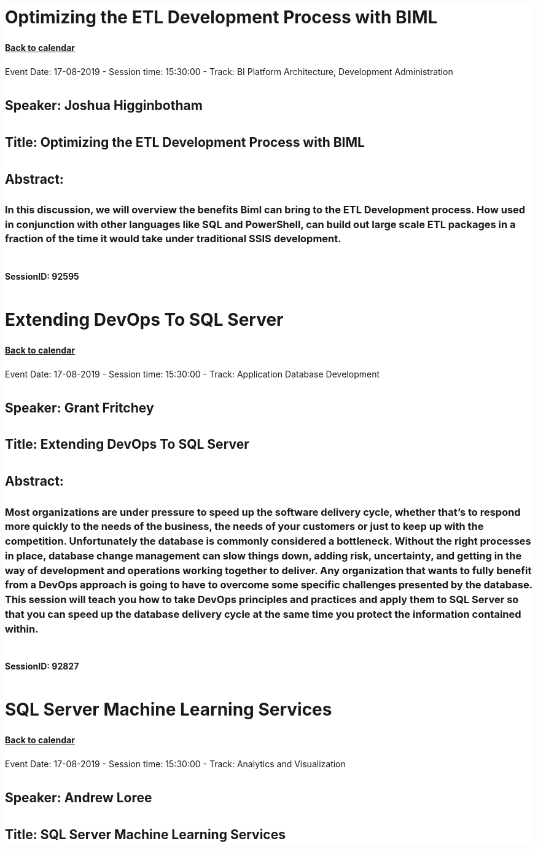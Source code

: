 # Optimizing the ETL Development Process with BIML
#### [Back to calendar](#SQLSaturday-#886-Indianapolis-2019)
Event Date: 17-08-2019 - Session time: 15:30:00 - Track: BI Platform Architecture, Development  Administration
## Speaker: Joshua Higginbotham
## Title: Optimizing the ETL Development Process with BIML
## Abstract:
### In this discussion, we will overview the benefits Biml can bring to the ETL Development process.  How used in conjunction with other languages like SQL and PowerShell, can build out large scale ETL packages in a fraction of the time it would take under traditional SSIS development.
#  
#### SessionID: 92595
# Extending DevOps To SQL Server
#### [Back to calendar](#SQLSaturday-#886-Indianapolis-2019)
Event Date: 17-08-2019 - Session time: 15:30:00 - Track: Application  Database Development
## Speaker: Grant Fritchey
## Title: Extending DevOps To SQL Server
## Abstract:
### Most organizations are under pressure to speed up the software delivery cycle, whether that’s to respond more quickly to the needs of the business, the needs of your customers or just to keep up with the competition.  Unfortunately the database is commonly considered a bottleneck.  Without the right processes in place, database change management can slow things down, adding risk, uncertainty, and getting in the way of development and operations working together to deliver.  Any organization that wants to fully benefit from a DevOps approach is going to have to overcome some specific challenges presented by the database. This session will teach you how to take DevOps principles and practices and apply them to SQL Server so that you can speed up the database delivery cycle at the same time you protect the information contained within.
#  
#### SessionID: 92827
# SQL Server Machine Learning Services
#### [Back to calendar](#SQLSaturday-#886-Indianapolis-2019)
Event Date: 17-08-2019 - Session time: 15:30:00 - Track: Analytics and Visualization
## Speaker: Andrew Loree
## Title: SQL Server Machine Learning Services